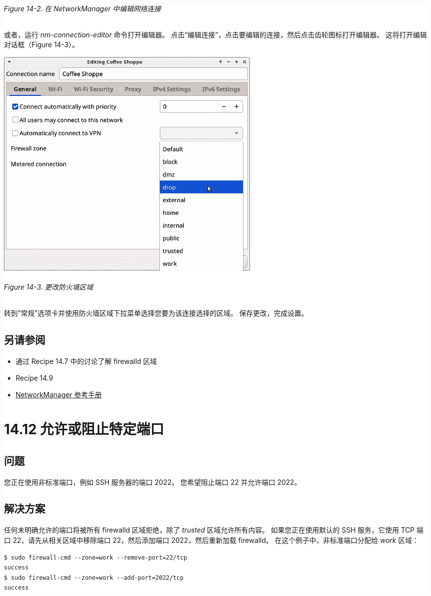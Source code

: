 ###### Figure 14-2\. 在 NetworkManager 中编辑网络连接

或者，运行 *nm-connection-editor* 命令打开编辑器。 点击“编辑连接”，点击要编辑的连接，然后点击齿轮图标打开编辑器。 这将打开编辑对话框（Figure 14-3）。

![更改防火墙区域。](img/lcb2_1403.png)

###### Figure 14-3\. 更改防火墙区域

转到“常规”选项卡并使用防火墙区域下拉菜单选择您要为该连接选择的区域。 保存更改，完成设置。

## 另请参阅

+   通过 Recipe 14.7 中的讨论了解 firewalld 区域

+   Recipe 14.9

+   [NetworkManager 参考手册](https://oreil.ly/pvrwj)

# 14.12 允许或阻止特定端口

## 问题

您正在使用非标准端口，例如 SSH 服务器的端口 2022。 您希望阻止端口 22 并允许端口 2022。

## 解决方案

任何未明确允许的端口将被所有 firewalld 区域拒绝，除了 *trusted* 区域允许所有内容。 如果您正在使用默认的 SSH 服务，它使用 TCP 端口 22，请先从相关区域中移除端口 22，然后添加端口 2022，然后重新加载 firewalld。 在这个例子中，非标准端口分配给 *work* 区域：

```
$ sudo firewall-cmd --zone=work --remove-port=22/tcp
success
$ sudo firewall-cmd --zone=work --add-port=2022/tcp
success

```
